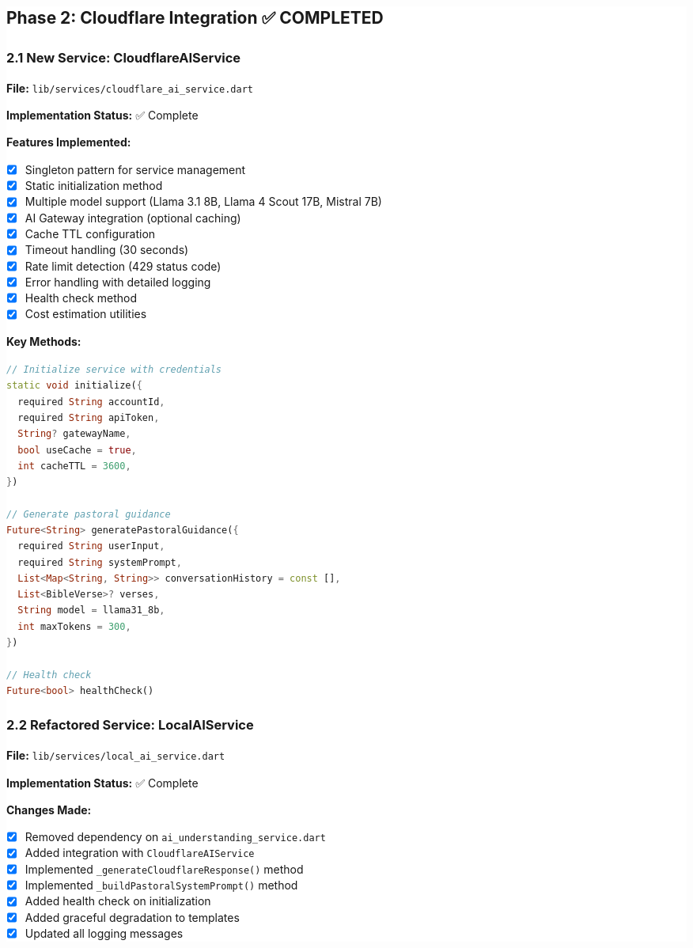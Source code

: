 
## Phase 2: Cloudflare Integration ✅ COMPLETED

### 2.1 New Service: CloudflareAIService
**File:** `lib/services/cloudflare_ai_service.dart`

**Implementation Status:** ✅ Complete

**Features Implemented:**
- [x] Singleton pattern for service management
- [x] Static initialization method
- [x] Multiple model support (Llama 3.1 8B, Llama 4 Scout 17B, Mistral 7B)
- [x] AI Gateway integration (optional caching)
- [x] Cache TTL configuration
- [x] Timeout handling (30 seconds)
- [x] Rate limit detection (429 status code)
- [x] Error handling with detailed logging
- [x] Health check method
- [x] Cost estimation utilities

**Key Methods:**
```dart
// Initialize service with credentials
static void initialize({
  required String accountId,
  required String apiToken,
  String? gatewayName,
  bool useCache = true,
  int cacheTTL = 3600,
})

// Generate pastoral guidance
Future<String> generatePastoralGuidance({
  required String userInput,
  required String systemPrompt,
  List<Map<String, String>> conversationHistory = const [],
  List<BibleVerse>? verses,
  String model = llama31_8b,
  int maxTokens = 300,
})

// Health check
Future<bool> healthCheck()
```

### 2.2 Refactored Service: LocalAIService
**File:** `lib/services/local_ai_service.dart`

**Implementation Status:** ✅ Complete

**Changes Made:**
- [x] Removed dependency on `ai_understanding_service.dart`
- [x] Added integration with `CloudflareAIService`
- [x] Implemented `_generateCloudflareResponse()` method
- [x] Implemented `_buildPastoralSystemPrompt()` method
- [x] Added health check on initialization
- [x] Added graceful degradation to templates
- [x] Updated all logging messages
